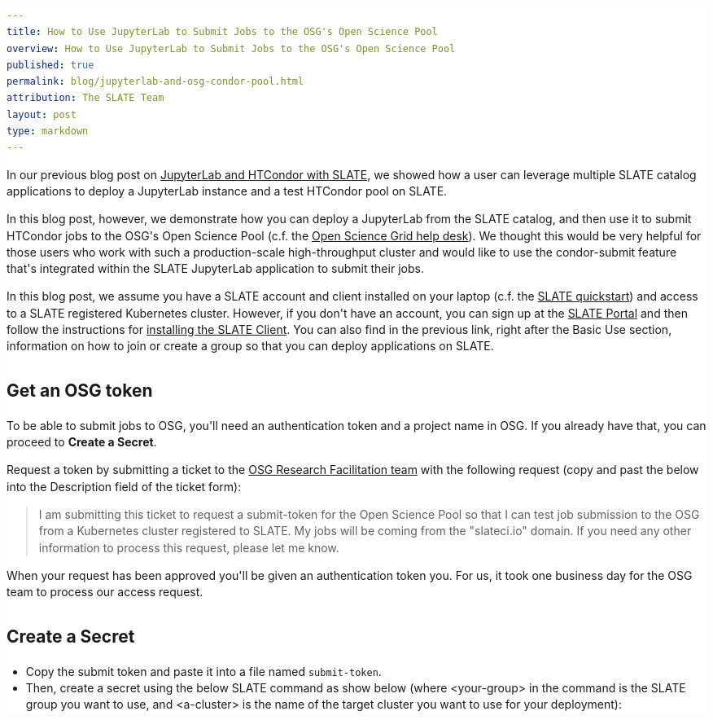 ```yaml
---
title: How to Use JupyterLab to Submit Jobs to the OSG's Open Science Pool
overview: How to Use JupyterLab to Submit Jobs to the OSG's Open Science Pool
published: true
permalink: blog/jupyterlab-and-osg-condor-pool.html
attribution: The SLATE Team
layout: post
type: markdown
---
```


In our previous blog post on [JupyterLab and HTCondor with SLATE](https://slateci.io/blog/slate-jupyter-condor-june-2020.html), we showed how a user can leverage multiple SLATE catalog applications to deploy a JupyterLab instance and a test HTCondor pool on SLATE.
 
In this blog post, however, we demonstrate how you can deploy a JupyterLab from the SLATE catalog, and then use it to submit HTCondor jobs to the OSG's Open Science Pool (c.f. the [Open Science Grid help desk](support.opensciencegrid.org)). We thought this would be very helpful for those users who work with such a production-scale high-throughput cluster and would like to use the condor-submit feature that's integrated within the SLATE JupyterLab application to submit their jobs.

In this blog post, we assume you have a SLATE account and client installed on your laptop (c.f. the [SLATE quickstart](https://slateci.io/docs/quickstart/)) and access to a SLATE registered Kubernetes cluster. However, if you don't have an account, you can sign up at the [SLATE Portal](https://portal.slateci.io/slate_portal) and then follow the instructions for [installing the SLATE Client](https://slateci.io/docs/tools/#installing-the-slate-client). You can also find in the previous link, right after the Basic Use section, information on how to join or create a group so that you can deploy applications on SLATE.



## Get an OSG token

To be able to submit jobs to OSG, you'll need an authentication token and a project name in OSG. If you already have that, you can proceed to **Create a Secret**. 

Request a token by submitting a ticket to the [OSG Research Facilitation team](https://support.opensciencegrid.org/support/tickets/new) with the following request (copy and past the below into the Description field of the ticket form): 

>I am submitting this ticket to request a submit-token for the Open Science Pool so that I can test job submission to the OSG from a Kubernetes cluster registered to SLATE. My jobs will be coming from the "slateci.io" domain. If you need any other information to process this request, please let me know.


When your request has been approved you'll be given an authentication token you.  For us, it took one business day for the OSG team to process our access request.

## Create a Secret

- Copy the submit token and paste it into a file named `submit-token`. 
- Then, create a secret using the below SLATE command as show below (where &lt;your-group&gt; in the command is the SLATE group you want to use, and &lt;a-cluster&gt; is the name of the target cluster you want to use for your deployment):
